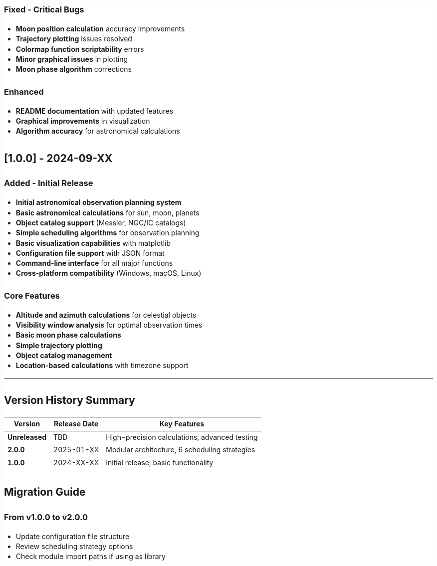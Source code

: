 ### Fixed - Critical Bugs
- **Moon position calculation** accuracy improvements
- **Trajectory plotting** issues resolved
- **Colormap function scriptability** errors
- **Minor graphical issues** in plotting
- **Moon phase algorithm** corrections

### Enhanced
- **README documentation** with updated features
- **Graphical improvements** in visualization
- **Algorithm accuracy** for astronomical calculations

## [1.0.0] - 2024-09-XX

### Added - Initial Release
- **Initial astronomical observation planning system**
- **Basic astronomical calculations** for sun, moon, planets
- **Object catalog support** (Messier, NGC/IC catalogs)
- **Simple scheduling algorithms** for observation planning
- **Basic visualization capabilities** with matplotlib
- **Configuration file support** with JSON format
- **Command-line interface** for all major functions
- **Cross-platform compatibility** (Windows, macOS, Linux)

### Core Features
- **Altitude and azimuth calculations** for celestial objects
- **Visibility window analysis** for optimal observation times
- **Basic moon phase calculations**
- **Simple trajectory plotting**
- **Object catalog management**
- **Location-based calculations** with timezone support

---

## Version History Summary

| Version | Release Date | Key Features |
|---------|-------------|--------------|
| **Unreleased** | TBD | High-precision calculations, advanced testing |
| **2.0.0** | 2025-01-XX | Modular architecture, 6 scheduling strategies |
| **1.0.0** | 2024-XX-XX | Initial release, basic functionality |

## Migration Guide

### From v1.0.0 to v2.0.0
- Update configuration file structure
- Review scheduling strategy options
- Check module import paths if using as library
